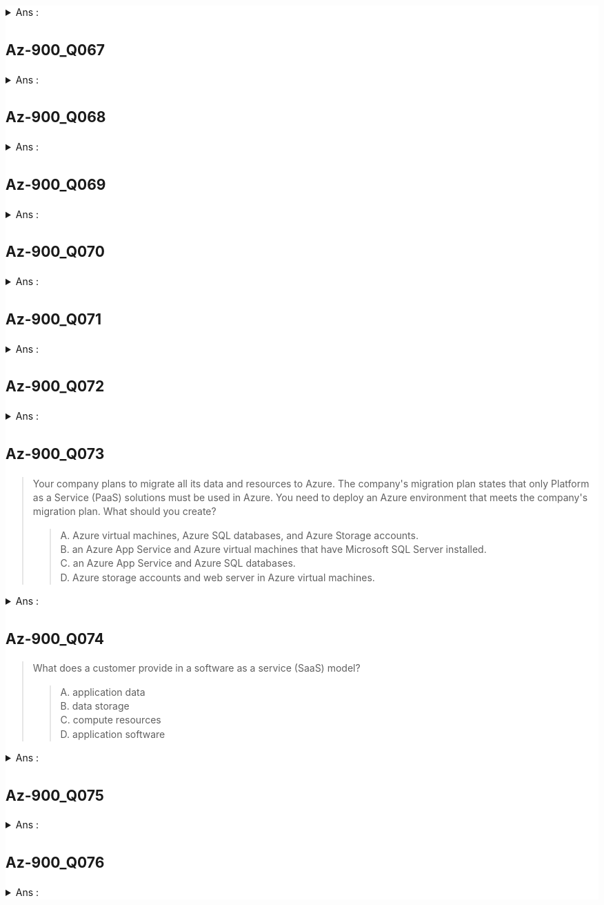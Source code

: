 <details><summary>Ans : </summary></details>

## Az-900_Q067
<details><summary>Ans : </summary></details>

## Az-900_Q068
<details><summary>Ans : </summary></details>

## Az-900_Q069
<details><summary>Ans : </summary></details>

## Az-900_Q070
<details><summary>Ans : </summary></details>

## Az-900_Q071
<details><summary>Ans : </summary></details>

## Az-900_Q072
<details><summary>Ans : </summary></details>

## Az-900_Q073
>Your company plans to migrate all its data and resources to Azure.
The company's migration plan states that only Platform as a Service (PaaS) solutions must be used in Azure.
You need to deploy an Azure environment that meets the company's migration plan.
What should you create?
>>A. Azure virtual machines, Azure SQL databases, and Azure Storage accounts.  
>>B. an Azure App Service and Azure virtual machines that have Microsoft SQL Server installed.  
>>C. an Azure App Service and Azure SQL databases.  
>>D. Azure storage accounts and web server in Azure virtual machines.  

<details><summary>Ans : </summary></details>

## Az-900_Q074
>What does a customer provide in a software as a service (SaaS) model?
>>A. application data  
>>B. data storage  
>>C. compute resources  
>>D. application software  

<details><summary>Ans : </summary></details>

## Az-900_Q075
<details><summary>Ans : </summary></details>

## Az-900_Q076
<details><summary>Ans : </summary></details>
